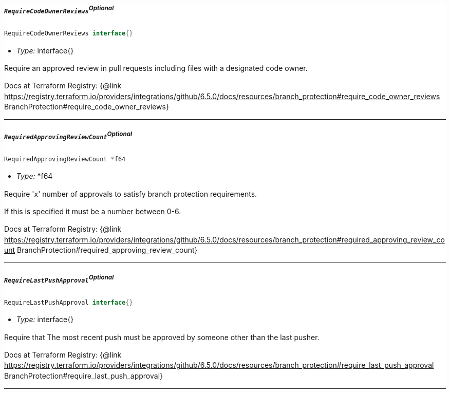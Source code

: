 
##### `RequireCodeOwnerReviews`<sup>Optional</sup> <a name="RequireCodeOwnerReviews" id="@cdktf/provider-github.branchProtection.BranchProtectionRequiredPullRequestReviews.property.requireCodeOwnerReviews"></a>

```go
RequireCodeOwnerReviews interface{}
```

- *Type:* interface{}

Require an approved review in pull requests including files with a designated code owner.

Docs at Terraform Registry: {@link https://registry.terraform.io/providers/integrations/github/6.5.0/docs/resources/branch_protection#require_code_owner_reviews BranchProtection#require_code_owner_reviews}

---

##### `RequiredApprovingReviewCount`<sup>Optional</sup> <a name="RequiredApprovingReviewCount" id="@cdktf/provider-github.branchProtection.BranchProtectionRequiredPullRequestReviews.property.requiredApprovingReviewCount"></a>

```go
RequiredApprovingReviewCount *f64
```

- *Type:* *f64

Require 'x' number of approvals to satisfy branch protection requirements.

If this is specified it must be a number between 0-6.

Docs at Terraform Registry: {@link https://registry.terraform.io/providers/integrations/github/6.5.0/docs/resources/branch_protection#required_approving_review_count BranchProtection#required_approving_review_count}

---

##### `RequireLastPushApproval`<sup>Optional</sup> <a name="RequireLastPushApproval" id="@cdktf/provider-github.branchProtection.BranchProtectionRequiredPullRequestReviews.property.requireLastPushApproval"></a>

```go
RequireLastPushApproval interface{}
```

- *Type:* interface{}

Require that The most recent push must be approved by someone other than the last pusher.

Docs at Terraform Registry: {@link https://registry.terraform.io/providers/integrations/github/6.5.0/docs/resources/branch_protection#require_last_push_approval BranchProtection#require_last_push_approval}

---
